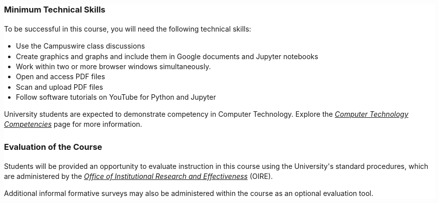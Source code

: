### Minimum Technical Skills

To be successful in this course, you will need the following technical
skills:

-   Use the Campuswire class discussions
-   Create graphics and graphs and include them in Google documents and
    Jupyter notebooks
-   Work within two or more browser windows simultaneously.
-   Open and access PDF files
-   Scan and upload PDF files
-   Follow software tutorials on YouTube for Python and Jupyter

University students are expected to demonstrate competency in Computer
Technology. Explore the [*Computer Technology
Competencies*](https://geoc.uconn.edu/computer-technology-competency/)
page for more information.

### Evaluation of the Course

Students will be provided an opportunity to evaluate instruction in this
course using the University's standard procedures, which are
administered by the [*Office of Institutional Research and
Effectiveness*](http://www.oire.uconn.edu/) (OIRE).

Additional informal formative surveys may also be administered within
the course as an optional evaluation tool.
